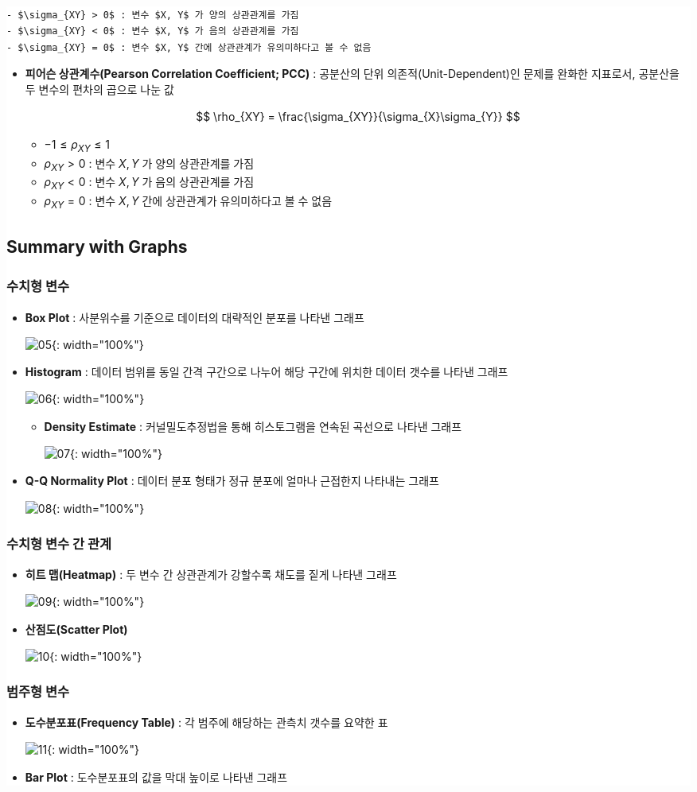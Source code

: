     - $\sigma_{XY} > 0$ : 변수 $X, Y$ 가 양의 상관관계를 가짐
    - $\sigma_{XY} < 0$ : 변수 $X, Y$ 가 음의 상관관계를 가짐
    - $\sigma_{XY} = 0$ : 변수 $X, Y$ 간에 상관관계가 유의미하다고 볼 수 없음

- **피어슨 상관계수(Pearson Correlation Coefficient; PCC)** : 공분산의 단위 의존적(Unit-Dependent)인 문제를 완화한 지표로서, 공분산을 두 변수의 편차의 곱으로 나눈 값

    $$
    \rho_{XY} = \frac{\sigma_{XY}}{\sigma_{X}\sigma_{Y}}
    $$

    - $-1\le\rho_{XY}\le1$
    - $\rho_{XY} > 0$ : 변수 $X, Y$ 가 양의 상관관계를 가짐
    - $\rho_{XY} < 0$ : 변수 $X, Y$ 가 음의 상관관계를 가짐
    - $\rho_{XY} = 0$ : 변수 $X, Y$ 간에 상관관계가 유의미하다고 볼 수 없음

## Summary with Graphs

### 수치형 변수

- **Box Plot** : 사분위수를 기준으로 데이터의 대략적인 분포를 나타낸 그래프

    ![05](/_post_refer_img/Statistics/01-05.png){: width="100%"}

- **Histogram** : 데이터 범위를 동일 간격 구간으로 나누어 해당 구간에 위치한 데이터 갯수를 나타낸 그래프

    ![06](/_post_refer_img/Statistics/01-06.png){: width="100%"}

    - **Density Estimate** : 커널밀도추정법을 통해 히스토그램을 연속된 곡선으로 나타낸 그래프

        ![07](/_post_refer_img/Statistics/01-07.png){: width="100%"}

- **Q-Q Normality Plot** : 데이터 분포 형태가 정규 분포에 얼마나 근접한지 나타내는 그래프

    ![08](/_post_refer_img/Statistics/01-08.png){: width="100%"}

### 수치형 변수 간 관계

- **히트 맵(Heatmap)** : 두 변수 간 상관관계가 강할수록 채도를 짙게 나타낸 그래프

    ![09](/_post_refer_img/Statistics/01-09.png){: width="100%"}

- **산점도(Scatter Plot)**

    ![10](/_post_refer_img/Statistics/01-10.png){: width="100%"}

### 범주형 변수

- **도수분포표(Frequency Table)** : 각 범주에 해당하는 관측치 갯수를 요약한 표

    ![11](/_post_refer_img/Statistics/01-11.png){: width="100%"}

- **Bar Plot** : 도수분포표의 값을 막대 높이로 나타낸 그래프
